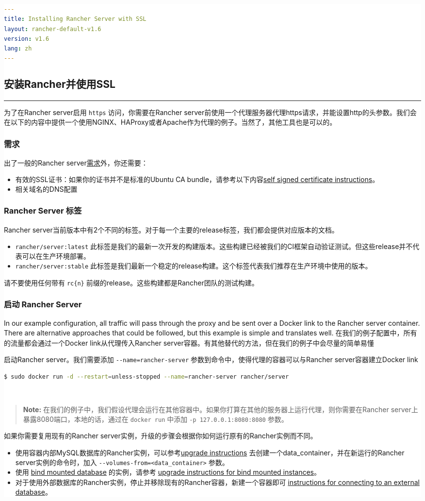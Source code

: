 ```yaml
---
title: Installing Rancher Server with SSL
layout: rancher-default-v1.6
version: v1.6
lang: zh
---
```


## 安装Rancher并使用SSL

---

为了在Rancher server启用 `https` 访问，你需要在Rancher server前使用一个代理服务器代理https请求，并能设置http的头参数。我们会在以下的内容中提供一个使用NGINX、HAProxy或者Apache作为代理的例子。当然了，其他工具也是可以的。

### 需求

出了一般的Rancher server[需求]({{site.baseurl}}/rancher/{{page.version}}/{{page.lang}}/installing-rancher/installing-server/#requirements)外，你还需要：

* 有效的SSL证书：如果你的证书并不是标准的Ubuntu CA bundle，请参考以下内容[self signed certificate instructions]({{site.baseurl}}/rancher/{{page.version}}/{{page.lang}}/installing-rancher/installing-server/basic-ssl-config/#using-self-signed-certs-beta)。
* 相关域名的DNS配置

### Rancher Server 标签

Rancher server当前版本中有2个不同的标签。对于每一个主要的release标签，我们都会提供对应版本的文档。

* `rancher/server:latest` 此标签是我们的最新一次开发的构建版本。这些构建已经被我们的CI框架自动验证测试。但这些release并不代表可以在生产环境部署。
* `rancher/server:stable` 此标签是我们最新一个稳定的release构建。这个标签代表我们推荐在生产环境中使用的版本。

请不要使用任何带有 `rc{n}` 前缀的release。这些构建都是Rancher团队的测试构建。

### 启动 Rancher Server

In our example configuration, all traffic will pass through the proxy and be sent over a Docker link to the Rancher server container. There are alternative approaches that could be followed, but this example is simple and translates well.
在我们的例子配置中，所有的流量都会通过一个Docker link从代理传入Rancher server容器。有其他替代的方法，但在我们的例子中会尽量的简单易懂

启动Rancher server。我们需要添加 `--name=rancher-server` 参数到命令中，使得代理的容器可以与Rancher server容器建立Docker link

```bash
$ sudo docker run -d --restart=unless-stopped --name=rancher-server rancher/server
```
<br>

> **Note:** 在我们的例子中，我们假设代理会运行在其他容器中。如果你打算在其他的服务器上运行代理，则你需要在Rancher server上暴露8080端口，本地的话，通过在 `docker run` 中添加 `-p 127.0.0.1:8080:8080` 参数。

如果你需要复用现有的Rancher server实例，升级的步骤会根据你如何运行原有的Rancher实例而不同。

* 使用容器内部MySQL数据库的Rancher实例，可以参考[upgrade instructions]({{site.baseurl}}/rancher/{{page.version}}/{{page.lang}}/upgrading/#upgrading-rancher-by-creating-a-data-container) 去创建一个data_container，并在新运行的Rancher server实例的命令时，加入 `--volumes-from=<data_container>` 参数。
* 使用 [bind mounted database]({{site.baseurl}}/rancher/{{page.version}}/{{page.lang}}/installing-rancher/installing-server/#single-container-bind-mount) 的实例，请参考 [upgrade instructions for bind mounted instances]({{site.baseurl}}/rancher/{{page.version}}/{{page.lang}}/upgrading/#single-container-bind-mount)。
* 对于使用外部数据库的Rancher实例，停止并移除现有的Rancher容器，新建一个容器即可 [instructions for connecting to an external database]({{site.baseurl}}/rancher/{{page.version}}/{{page.lang}}/installing-rancher/installing-server/#single-container-external-database)。
